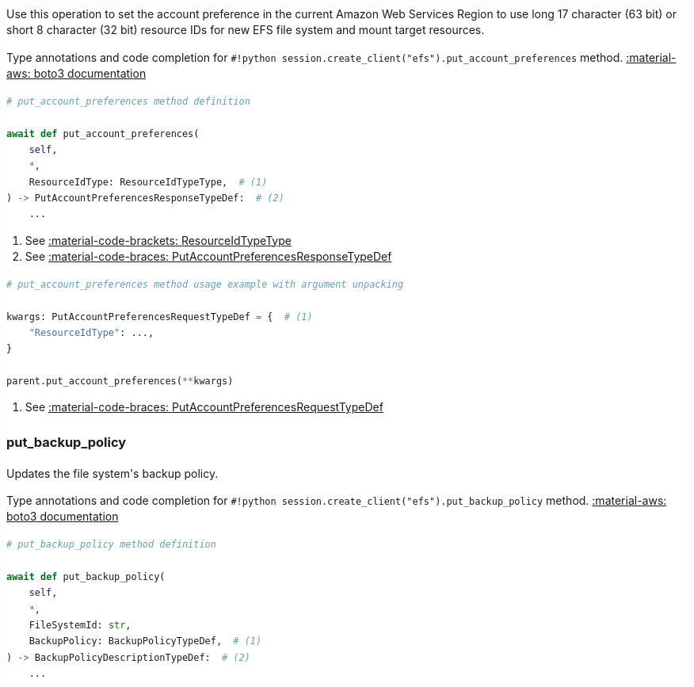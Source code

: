 Use this operation to set the account preference in the current Amazon Web
Services Region to use long 17 character (63 bit) or short 8 character (32 bit)
resource IDs for new EFS file system and mount target resources.

Type annotations and code completion for `#!python session.create_client("efs").put_account_preferences` method.
[:material-aws: boto3 documentation](https://boto3.amazonaws.com/v1/documentation/api/latest/reference/services/efs/client/put_account_preferences.html)

```python
# put_account_preferences method definition

await def put_account_preferences(
    self,
    *,
    ResourceIdType: ResourceIdTypeType,  # (1)
) -> PutAccountPreferencesResponseTypeDef:  # (2)
    ...
```

1. See [:material-code-brackets: ResourceIdTypeType](./literals.md#resourceidtypetype)
2. See [:material-code-braces: PutAccountPreferencesResponseTypeDef](./type_defs.md#putaccountpreferencesresponsetypedef)


```python
# put_account_preferences method usage example with argument unpacking

kwargs: PutAccountPreferencesRequestTypeDef = {  # (1)
    "ResourceIdType": ...,
}

parent.put_account_preferences(**kwargs)
```

1. See [:material-code-braces: PutAccountPreferencesRequestTypeDef](./type_defs.md#putaccountpreferencesrequesttypedef)

### put\_backup\_policy

Updates the file system's backup policy.

Type annotations and code completion for `#!python session.create_client("efs").put_backup_policy` method.
[:material-aws: boto3 documentation](https://boto3.amazonaws.com/v1/documentation/api/latest/reference/services/efs/client/put_backup_policy.html)

```python
# put_backup_policy method definition

await def put_backup_policy(
    self,
    *,
    FileSystemId: str,
    BackupPolicy: BackupPolicyTypeDef,  # (1)
) -> BackupPolicyDescriptionTypeDef:  # (2)
    ...
```
